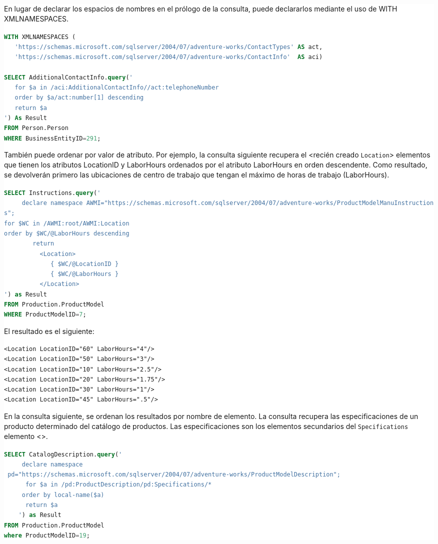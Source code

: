  En lugar de declarar los espacios de nombres en el prólogo de la consulta, puede declararlos mediante el uso de WITH XMLNAMESPACES.  
  
```sql
WITH XMLNAMESPACES (  
   'https://schemas.microsoft.com/sqlserver/2004/07/adventure-works/ContactTypes' AS act,  
   'https://schemas.microsoft.com/sqlserver/2004/07/adventure-works/ContactInfo'  AS aci)  
  
SELECT AdditionalContactInfo.query('  
   for $a in /aci:AdditionalContactInfo//act:telephoneNumber   
   order by $a/act:number[1] descending  
   return $a  
') As Result  
FROM Person.Person  
WHERE BusinessEntityID=291;  
```  
  
 También puede ordenar por valor de atributo. Por ejemplo, la consulta siguiente recupera el <recién creado `Location`> elementos que tienen los atributos LocationID y LaborHours ordenados por el atributo LaborHours en orden descendente. Como resultado, se devolverán primero las ubicaciones de centro de trabajo que tengan el máximo de horas de trabajo (LaborHours).  
  
```sql
SELECT Instructions.query('  
     declare namespace AWMI="https://schemas.microsoft.com/sqlserver/2004/07/adventure-works/ProductModelManuInstructions";  
for $WC in /AWMI:root/AWMI:Location   
order by $WC/@LaborHours descending  
        return  
          <Location>  
             { $WC/@LocationID }   
             { $WC/@LaborHours }   
          </Location>  
') as Result  
FROM Production.ProductModel  
WHERE ProductModelID=7;  
```  
  
 El resultado es el siguiente:  
  
```  
<Location LocationID="60" LaborHours="4"/>  
<Location LocationID="50" LaborHours="3"/>  
<Location LocationID="10" LaborHours="2.5"/>  
<Location LocationID="20" LaborHours="1.75"/>  
<Location LocationID="30" LaborHours="1"/>  
<Location LocationID="45" LaborHours=".5"/>  
```  
  
 En la consulta siguiente, se ordenan los resultados por nombre de elemento. La consulta recupera las especificaciones de un producto determinado del catálogo de productos. Las especificaciones son los elementos secundarios del `Specifications` elemento <>.  
  
```sql
SELECT CatalogDescription.query('  
     declare namespace  
 pd="https://schemas.microsoft.com/sqlserver/2004/07/adventure-works/ProductModelDescription";  
      for $a in /pd:ProductDescription/pd:Specifications/*   
     order by local-name($a)  
      return $a  
    ') as Result  
FROM Production.ProductModel  
where ProductModelID=19;  
```  
  
